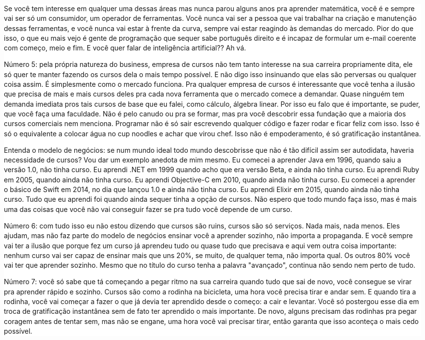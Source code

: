 




Se você tem interesse em qualquer uma dessas áreas mas nunca parou alguns anos pra aprender matemática, você é e sempre vai ser só um consumidor, um operador de ferramentas. Você nunca vai ser a pessoa que vai trabalhar na criação e manutenção dessas ferramentas, e você nunca vai estar à frente da curva, sempre vai estar reagindo às demandas do mercado. Pior do que isso, o que eu mais vejo é gente de programação que sequer sabe português direito e é incapaz de formular um e-mail coerente com começo, meio e fim. E você quer falar de inteligência artificial?? Ah vá.






Número 5: pela própria natureza do business, empresa de cursos não tem tanto interesse na sua carreira propriamente dita, ele só quer te manter fazendo os cursos dela o mais tempo possível. E não digo isso insinuando que elas são perversas ou qualquer coisa assim. É simplesmente como o mercado funciona. Pra qualquer empresa de cursos é interessante que você tenha a ilusão que precisa de mais e mais cursos deles pra cada nova ferramenta que o mercado comece a demandar. Quase ninguém tem demanda imediata pros tais cursos de base que eu falei, como cálculo, álgebra linear. Por isso eu falo que é importante, se puder, que você faça uma faculdade. Não é pelo canudo ou pra se formar, mas pra você descobrir essa fundação que a maioria dos cursos comerciais nem menciona. Programar não é só sair escrevendo qualquer código e fazer rodar e ficar feliz com isso. Isso é só o equivalente a colocar água no cup noodles e achar que virou chef. Isso não é empoderamento, é só gratificação instantânea.







Entenda o modelo de negócios: se num mundo ideal todo mundo descobrisse que não é tão difícil assim ser autodidata, haveria necessidade de cursos? Vou dar um exemplo anedota de mim mesmo. Eu comecei a aprender Java em 1996, quando saiu a versão 1.0, não tinha curso. Eu aprendi .NET em 1999 quando acho que era versão Beta, e ainda não tinha curso. Eu aprendi Ruby em 2005, quando ainda não tinha curso. Eu aprendi Objective-C em 2010, quando ainda não tinha curso. Eu comecei a aprender o básico de Swift em 2014, no dia que lançou 1.0 e ainda não tinha curso. Eu aprendi Elixir em 2015, quando ainda não tinha curso. Tudo que eu aprendi foi quando ainda sequer tinha a opção de cursos. Não espero que todo mundo faça isso, mas é mais uma das coisas que você não vai conseguir fazer se pra tudo você depende de um curso.







Número 6: com tudo isso eu não estou dizendo que cursos são ruins, cursos são só serviços. Nada mais, nada menos. Eles ajudam, mas não faz parte do modelo de negócios ensinar você a aprender sozinho, não importa a propaganda. E você sempre vai ter a ilusão que porque fez um curso já aprendeu tudo ou quase tudo que precisava e aqui vem outra coisa importante: nenhum curso vai ser capaz de ensinar mais que uns 20%, se muito, de qualquer tema, não importa qual. Os outros 80% você vai ter que aprender sozinho. Mesmo que no título do curso tenha a palavra "avançado", continua não sendo nem perto de tudo. 






Número 7: você só sabe que tá começando a pegar ritmo na sua carreira quando tudo que sai de novo, você consegue se virar pra aprender rápido e sozinho. Cursos são como a rodinha na bicicleta, uma hora você precisa tirar e andar sem. E quando tira a rodinha, você vai começar a fazer o que já devia ter aprendido desde o começo: a cair e levantar. Você só postergou esse dia em troca de gratificação instantânea sem de fato ter aprendido o mais importante. De novo, alguns precisam das rodinhas pra pegar coragem antes de tentar sem, mas não se engane, uma hora você vai precisar tirar, então garanta que isso aconteça o mais cedo possível.
